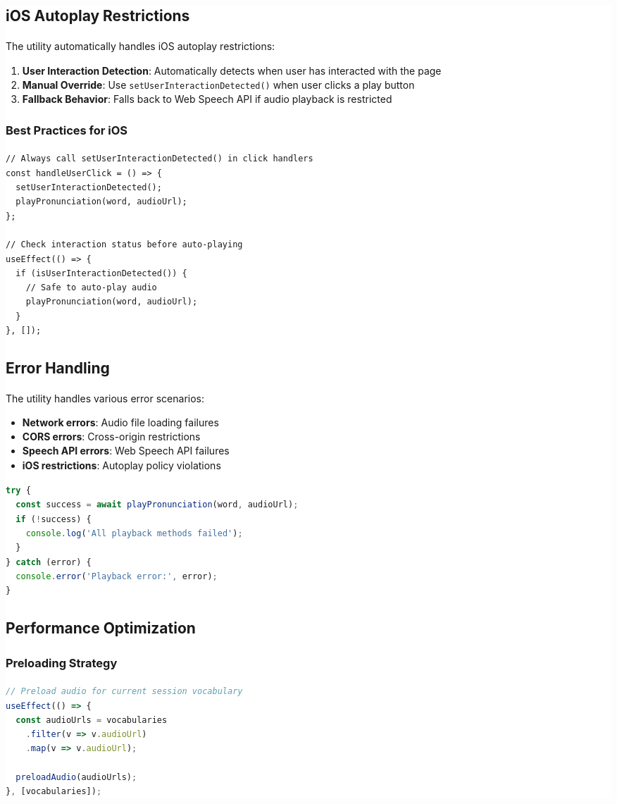## iOS Autoplay Restrictions

The utility automatically handles iOS autoplay restrictions:

1. **User Interaction Detection**: Automatically detects when user has interacted with the page
2. **Manual Override**: Use `setUserInteractionDetected()` when user clicks a play button
3. **Fallback Behavior**: Falls back to Web Speech API if audio playback is restricted

### Best Practices for iOS

```tsx
// Always call setUserInteractionDetected() in click handlers
const handleUserClick = () => {
  setUserInteractionDetected();
  playPronunciation(word, audioUrl);
};

// Check interaction status before auto-playing
useEffect(() => {
  if (isUserInteractionDetected()) {
    // Safe to auto-play audio
    playPronunciation(word, audioUrl);
  }
}, []);
```

## Error Handling

The utility handles various error scenarios:

- **Network errors**: Audio file loading failures
- **CORS errors**: Cross-origin restrictions
- **Speech API errors**: Web Speech API failures
- **iOS restrictions**: Autoplay policy violations

```typescript
try {
  const success = await playPronunciation(word, audioUrl);
  if (!success) {
    console.log('All playback methods failed');
  }
} catch (error) {
  console.error('Playback error:', error);
}
```

## Performance Optimization

### Preloading Strategy

```typescript
// Preload audio for current session vocabulary
useEffect(() => {
  const audioUrls = vocabularies
    .filter(v => v.audioUrl)
    .map(v => v.audioUrl);
    
  preloadAudio(audioUrls);
}, [vocabularies]);
```
